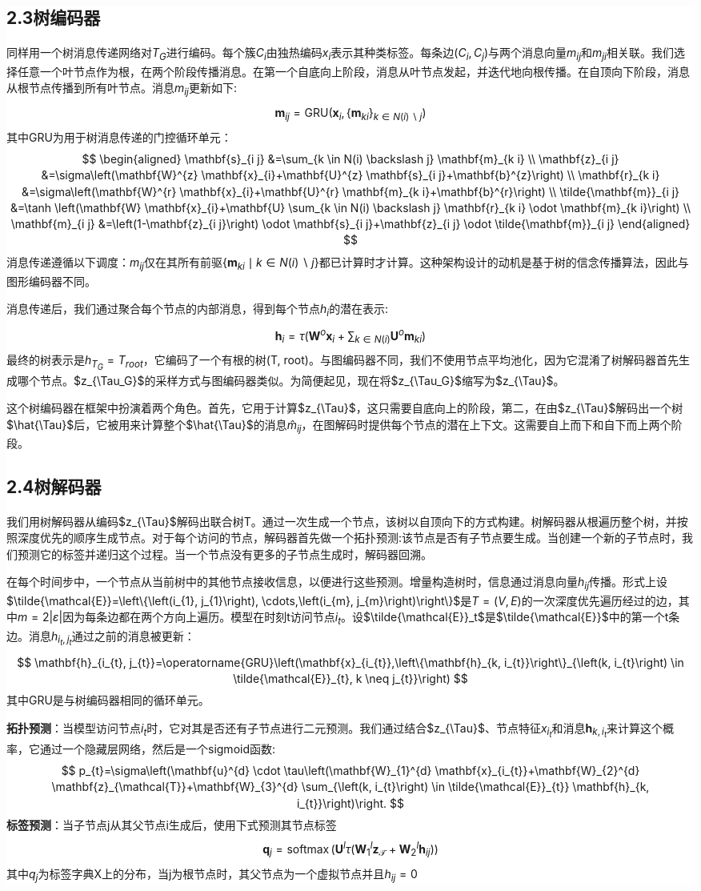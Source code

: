 ## 2.3树编码器

同样用一个树消息传递网络对$T_G$进行编码。每个簇$C_i$由独热编码$x_i$表示其种类标签。每条边$(C_i, C_j)$与两个消息向量$m_{ij}$和$m_{ji}$相关联。我们选择任意一个叶节点作为根，在两个阶段传播消息。在第一个自底向上阶段，消息从叶节点发起，并迭代地向根传播。在自顶向下阶段，消息从根节点传播到所有叶节点。消息$m_{ij}$更新如下:
$$
\mathbf{m}_{i j}=\mathrm{GRU}\left(\mathbf{x}_{i},\left\{\mathbf{m}_{k i}\right\}_{k \in N(i) \backslash j}\right)
$$
其中GRU为用于树消息传递的门控循环单元：
$$
\begin{aligned}
\mathbf{s}_{i j} &=\sum_{k \in N(i) \backslash j} \mathbf{m}_{k i} \\
\mathbf{z}_{i j} &=\sigma\left(\mathbf{W}^{z} \mathbf{x}_{i}+\mathbf{U}^{z} \mathbf{s}_{i j}+\mathbf{b}^{z}\right) \\
\mathbf{r}_{k i} &=\sigma\left(\mathbf{W}^{r} \mathbf{x}_{i}+\mathbf{U}^{r} \mathbf{m}_{k i}+\mathbf{b}^{r}\right) \\
\tilde{\mathbf{m}}_{i j} &=\tanh \left(\mathbf{W} \mathbf{x}_{i}+\mathbf{U} \sum_{k \in N(i) \backslash j} \mathbf{r}_{k i} \odot \mathbf{m}_{k i}\right) \\
\mathbf{m}_{i j} &=\left(1-\mathbf{z}_{i j}\right) \odot \mathbf{s}_{i j}+\mathbf{z}_{i j} \odot \tilde{\mathbf{m}}_{i j}
\end{aligned}
$$
消息传递遵循以下调度：$m_{ij}$仅在其所有前驱$\left\{\mathbf{m}_{k i} \mid k \in N(i) \backslash j\right\}$都已计算时才计算。这种架构设计的动机是基于树的信念传播算法，因此与图形编码器不同。

消息传递后，我们通过聚合每个节点的内部消息，得到每个节点$h_i$的潜在表示:
$$
\mathbf{h}_{i}=\tau\left(\mathbf{W}^{o} \mathbf{x}_{i}+\sum_{k \in N(i)} \mathbf{U}^{o} \mathbf{m}_{k i}\right)
$$
最终的树表示是$h_{T_G}=T_{root}$，它编码了一个有根的树(T, root)。与图编码器不同，我们不使用节点平均池化，因为它混淆了树解码器首先生成哪个节点。$z_{\Tau_G}$的采样方式与图编码器类似。为简便起见，现在将$z_{\Tau_G}$缩写为$z_{\Tau}$。

这个树编码器在框架中扮演着两个角色。首先，它用于计算$z_{\Tau}$，这只需要自底向上的阶段，第二，在由$z_{\Tau}$解码出一个树$\hat{\Tau}$后，它被用来计算整个$\hat{\Tau}$的消息$\hat{m}_{ij}$，在图解码时提供每个节点的潜在上下文。这需要自上而下和自下而上两个阶段。

## 2.4树解码器

我们用树解码器从编码$z_{\Tau}$解码出联合树T。通过一次生成一个节点，该树以自顶向下的方式构建。树解码器从根遍历整个树，并按照深度优先的顺序生成节点。对于每个访问的节点，解码器首先做一个拓扑预测:该节点是否有子节点要生成。当创建一个新的子节点时，我们预测它的标签并递归这个过程。当一个节点没有更多的子节点生成时，解码器回溯。

在每个时间步中，一个节点从当前树中的其他节点接收信息，以便进行这些预测。增量构造树时，信息通过消息向量$h_{ij}$传播。形式上设$\tilde{\mathcal{E}}=\left\{\left(i_{1}, j_{1}\right), \cdots,\left(i_{m}, j_{m}\right)\right\}$是$T=(V,E)$的一次深度优先遍历经过的边，其中$m=2|\varepsilon |$因为每条边都在两个方向上遍历。模型在时刻t访问节点$i_t$。设$\tilde{\mathcal{E}}_t$是$\tilde{\mathcal{E}}$中的第一个t条边。消息$h_{i_t,j_t}$通过之前的消息被更新：
$$
\mathbf{h}_{i_{t}, j_{t}}=\operatorname{GRU}\left(\mathbf{x}_{i_{t}},\left\{\mathbf{h}_{k, i_{t}}\right\}_{\left(k, i_{t}\right) \in \tilde{\mathcal{E}}_{t}, k \neq j_{t}}\right)
$$
其中GRU是与树编码器相同的循环单元。

**拓扑预测**：当模型访问节点$i_t$时，它对其是否还有子节点进行二元预测。我们通过结合$z_{\Tau}$、节点特征$x_{i_t}$和消息$\mathbf{h}_{k, i_{t}}$来计算这个概率，它通过一个隐藏层网络，然后是一个sigmoid函数:
$$
p_{t}=\sigma\left(\mathbf{u}^{d} \cdot \tau\left(\mathbf{W}_{1}^{d} \mathbf{x}_{i_{t}}+\mathbf{W}_{2}^{d} \mathbf{z}_{\mathcal{T}}+\mathbf{W}_{3}^{d} \sum_{\left(k, i_{t}\right) \in \tilde{\mathcal{E}}_{t}} \mathbf{h}_{k, i_{t}}\right)\right.
$$
**标签预测**：当子节点j从其父节点i生成后，使用下式预测其节点标签
$$
\mathbf{q}_{j}=\operatorname{softmax}\left(\mathbf{U}^{l} \tau\left(\mathbf{W}_{1}^{l} \mathbf{z}_{\mathcal{T}}+\mathbf{W}_{2}^{l} \mathbf{h}_{i j}\right)\right)
$$
其中$q_j$为标签字典X上的分布，当j为根节点时，其父节点为一个虚拟节点并且$h_{ij}=0$
